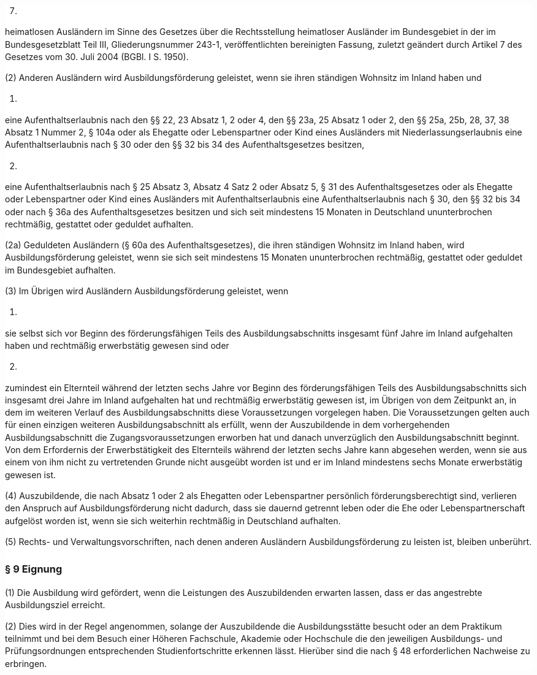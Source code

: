 7.  
heimatlosen Ausländern im Sinne des Gesetzes über die Rechtsstellung heimatloser Ausländer im Bundesgebiet in der im Bundesgesetzblatt Teil III, Gliederungsnummer 243-1, veröffentlichten bereinigten Fassung, zuletzt geändert durch Artikel 7 des Gesetzes vom 30. Juli 2004 (BGBl. I S. 1950).

(2) Anderen Ausländern wird Ausbildungsförderung geleistet, wenn sie ihren ständigen Wohnsitz im Inland haben und

1.  
eine Aufenthaltserlaubnis nach den §§ 22, 23 Absatz 1, 2 oder 4, den §§ 23a, 25 Absatz 1 oder 2, den §§ 25a, 25b, 28, 37, 38 Absatz 1 Nummer 2, § 104a oder als Ehegatte oder Lebenspartner oder Kind eines Ausländers mit Niederlassungserlaubnis eine Aufenthaltserlaubnis nach § 30 oder den §§ 32 bis 34 des Aufenthaltsgesetzes besitzen,

2.  
eine Aufenthaltserlaubnis nach § 25 Absatz 3, Absatz 4 Satz 2 oder Absatz 5, § 31 des Aufenthaltsgesetzes oder als Ehegatte oder Lebenspartner oder Kind eines Ausländers mit Aufenthaltserlaubnis eine Aufenthaltserlaubnis nach § 30, den §§ 32 bis 34 oder nach § 36a des Aufenthaltsgesetzes besitzen und sich seit mindestens 15 Monaten in Deutschland ununterbrochen rechtmäßig, gestattet oder geduldet aufhalten.

(2a) Geduldeten Ausländern (§ 60a des Aufenthaltsgesetzes), die ihren ständigen Wohnsitz im Inland haben, wird Ausbildungsförderung geleistet, wenn sie sich seit mindestens 15 Monaten ununterbrochen rechtmäßig, gestattet oder geduldet im Bundesgebiet aufhalten.

(3) Im Übrigen wird Ausländern Ausbildungsförderung geleistet, wenn

1.  
sie selbst sich vor Beginn des förderungsfähigen Teils des Ausbildungsabschnitts insgesamt fünf Jahre im Inland aufgehalten haben und rechtmäßig erwerbstätig gewesen sind oder

2.  
zumindest ein Elternteil während der letzten sechs Jahre vor Beginn des förderungsfähigen Teils des Ausbildungsabschnitts sich insgesamt drei Jahre im Inland aufgehalten hat und rechtmäßig erwerbstätig gewesen ist, im Übrigen von dem Zeitpunkt an, in dem im weiteren Verlauf des Ausbildungsabschnitts diese Voraussetzungen vorgelegen haben. Die Voraussetzungen gelten auch für einen einzigen weiteren Ausbildungsabschnitt als erfüllt, wenn der Auszubildende in dem vorhergehenden Ausbildungsabschnitt die Zugangsvoraussetzungen erworben hat und danach unverzüglich den Ausbildungsabschnitt beginnt. Von dem Erfordernis der Erwerbstätigkeit des Elternteils während der letzten sechs Jahre kann abgesehen werden, wenn sie aus einem von ihm nicht zu vertretenden Grunde nicht ausgeübt worden ist und er im Inland mindestens sechs Monate erwerbstätig gewesen ist.

(4) Auszubildende, die nach Absatz 1 oder 2 als Ehegatten oder Lebenspartner persönlich förderungsberechtigt sind, verlieren den Anspruch auf Ausbildungsförderung nicht dadurch, dass sie dauernd getrennt leben oder die Ehe oder Lebenspartnerschaft aufgelöst worden ist, wenn sie sich weiterhin rechtmäßig in Deutschland aufhalten.

(5) Rechts- und Verwaltungsvorschriften, nach denen anderen Ausländern Ausbildungsförderung zu leisten ist, bleiben unberührt.

### § 9 Eignung

(1) Die Ausbildung wird gefördert, wenn die Leistungen des Auszubildenden erwarten lassen, dass er das angestrebte Ausbildungsziel erreicht.

(2) Dies wird in der Regel angenommen, solange der Auszubildende die Ausbildungsstätte besucht oder an dem Praktikum teilnimmt und bei dem Besuch einer Höheren Fachschule, Akademie oder Hochschule die den jeweiligen Ausbildungs- und Prüfungsordnungen entsprechenden Studienfortschritte erkennen lässt. Hierüber sind die nach § 48 erforderlichen Nachweise zu erbringen.

